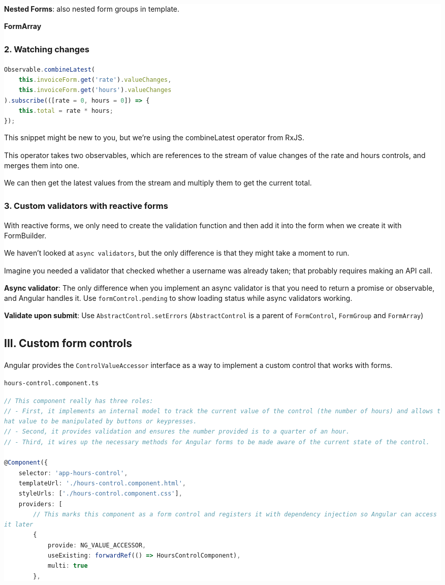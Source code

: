 ```html
```

**Nested Forms**: also nested form groups in template.

**FormArray**

### 2. Watching changes

```typescript
Observable.combineLatest(
    this.invoiceForm.get('rate').valueChanges,
    this.invoiceForm.get('hours').valueChanges
).subscribe(([rate = 0, hours = 0]) => {
    this.total = rate * hours;
});
```

This snippet might be new to you, but we’re using the combineLatest operator from RxJS.

This operator takes two observables, which are references to the stream of value changes of the rate and hours controls, and merges them into one.

We can then get the latest values from the stream and multiply them to get the current total.

### 3. Custom validators with reactive forms

With reactive forms, we only need to create the validation function and then add it into the form when we create it with FormBuilder.

We haven’t looked at `async validators`, but the only difference is that they might take a moment to run.

Imagine you needed a validator that checked whether a username was already taken; that probably requires making an API call.

**Async validator**: The only difference when you implement an async validator is that you need to return a promise or observable, and Angular handles it. Use `formControl.pending` to show loading status while async validators working.

**Validate upon submit**: Use `AbstractControl.setErrors` (`AbstractControl` is a parent of `FormControl`, `FormGroup` and `FormArray`)

## III. Custom form controls

Angular provides the `ControlValueAccessor` interface as a way to implement a custom control that works with forms.

`hours-control.component.ts`

```typescript
// This component really has three roles:
// - First, it implements an internal model to track the current value of the control (the number of hours) and allows that value to be manipulated by buttons or keypresses.
// - Second, it provides validation and ensures the number provided is to a quarter of an hour.
// - Third, it wires up the necessary methods for Angular forms to be made aware of the current state of the control.

@Component({
    selector: 'app-hours-control',
    templateUrl: './hours-control.component.html',
    styleUrls: ['./hours-control.component.css'],
    providers: [
        // This marks this component as a form control and registers it with dependency injection so Angular can access it later
        {
            provide: NG_VALUE_ACCESSOR,
            useExisting: forwardRef(() => HoursControlComponent),
            multi: true
        },
```